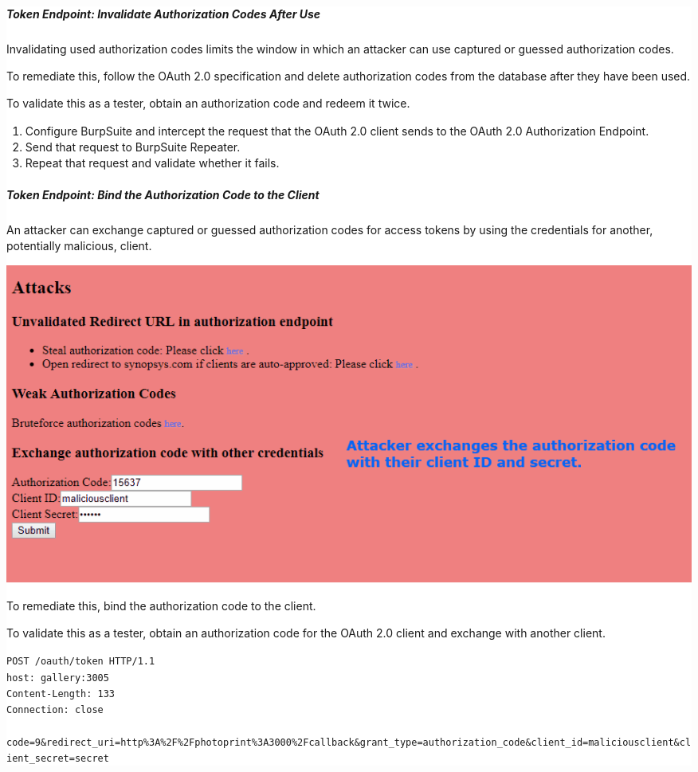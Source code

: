 ##### Token Endpoint: Invalidate Authorization Codes After Use

Invalidating used authorization codes limits the window in which an attacker can use captured or guessed authorization codes.

To remediate this, follow the OAuth 2.0 specification and delete authorization codes from the database after they have been used.

To validate this as a tester, obtain an authorization code and redeem it twice.

1. Configure BurpSuite and intercept the request that the OAuth 2.0 client sends to the OAuth 2.0 Authorization Endpoint.
2. Send that request to BurpSuite Repeater.
3. Repeat that request and validate whether it fails.

##### Token Endpoint: Bind the Authorization Code to the Client

An attacker can exchange captured or guessed authorization codes for access tokens by using the credentials for another, potentially malicious, client.

![Attacker can exchange the authorization code for an access token as it is not bound to the photoprint client.](./pics/authorizationcodenotboundtoclient.gif)

To remediate this, bind the authorization code to the client.

To validate this as a tester, obtain an authorization code for the OAuth 2.0 client and exchange with another client.

```http
POST /oauth/token HTTP/1.1
host: gallery:3005
Content-Length: 133
Connection: close

code=9&redirect_uri=http%3A%2F%2Fphotoprint%3A3000%2Fcallback&grant_type=authorization_code&client_id=maliciousclient&client_secret=secret
```
